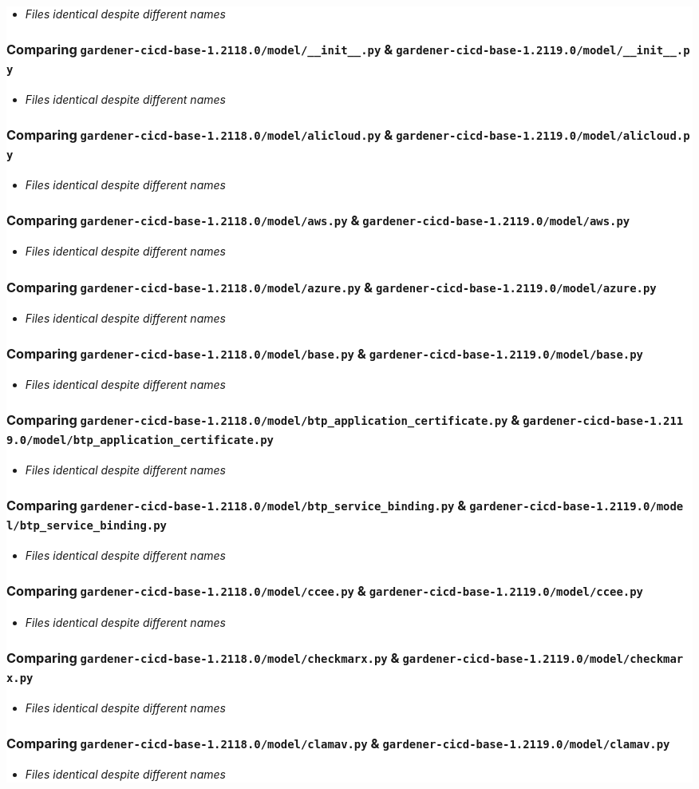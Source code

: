 * *Files identical despite different names*

### Comparing `gardener-cicd-base-1.2118.0/model/__init__.py` & `gardener-cicd-base-1.2119.0/model/__init__.py`

 * *Files identical despite different names*

### Comparing `gardener-cicd-base-1.2118.0/model/alicloud.py` & `gardener-cicd-base-1.2119.0/model/alicloud.py`

 * *Files identical despite different names*

### Comparing `gardener-cicd-base-1.2118.0/model/aws.py` & `gardener-cicd-base-1.2119.0/model/aws.py`

 * *Files identical despite different names*

### Comparing `gardener-cicd-base-1.2118.0/model/azure.py` & `gardener-cicd-base-1.2119.0/model/azure.py`

 * *Files identical despite different names*

### Comparing `gardener-cicd-base-1.2118.0/model/base.py` & `gardener-cicd-base-1.2119.0/model/base.py`

 * *Files identical despite different names*

### Comparing `gardener-cicd-base-1.2118.0/model/btp_application_certificate.py` & `gardener-cicd-base-1.2119.0/model/btp_application_certificate.py`

 * *Files identical despite different names*

### Comparing `gardener-cicd-base-1.2118.0/model/btp_service_binding.py` & `gardener-cicd-base-1.2119.0/model/btp_service_binding.py`

 * *Files identical despite different names*

### Comparing `gardener-cicd-base-1.2118.0/model/ccee.py` & `gardener-cicd-base-1.2119.0/model/ccee.py`

 * *Files identical despite different names*

### Comparing `gardener-cicd-base-1.2118.0/model/checkmarx.py` & `gardener-cicd-base-1.2119.0/model/checkmarx.py`

 * *Files identical despite different names*

### Comparing `gardener-cicd-base-1.2118.0/model/clamav.py` & `gardener-cicd-base-1.2119.0/model/clamav.py`

 * *Files identical despite different names*
